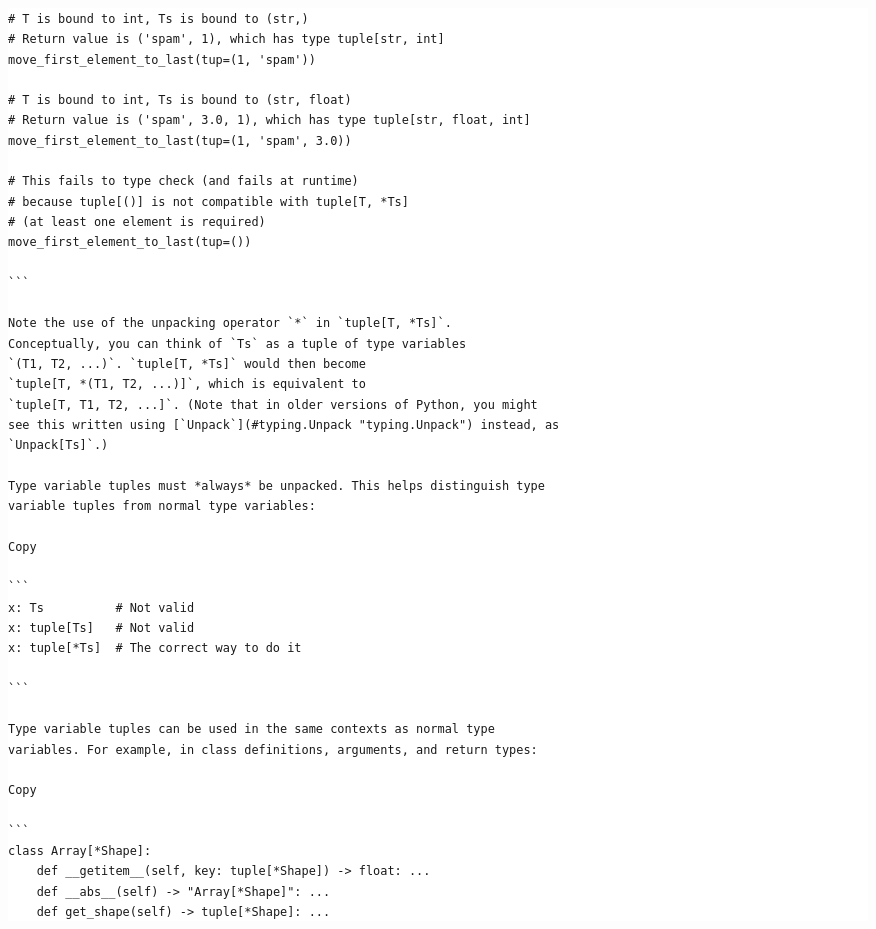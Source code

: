    # T is bound to int, Ts is bound to (str,)
    # Return value is ('spam', 1), which has type tuple[str, int]
    move_first_element_to_last(tup=(1, 'spam'))

    # T is bound to int, Ts is bound to (str, float)
    # Return value is ('spam', 3.0, 1), which has type tuple[str, float, int]
    move_first_element_to_last(tup=(1, 'spam', 3.0))

    # This fails to type check (and fails at runtime)
    # because tuple[()] is not compatible with tuple[T, *Ts]
    # (at least one element is required)
    move_first_element_to_last(tup=())

    ```

    Note the use of the unpacking operator `*` in `tuple[T, *Ts]`.
    Conceptually, you can think of `Ts` as a tuple of type variables
    `(T1, T2, ...)`. `tuple[T, *Ts]` would then become
    `tuple[T, *(T1, T2, ...)]`, which is equivalent to
    `tuple[T, T1, T2, ...]`. (Note that in older versions of Python, you might
    see this written using [`Unpack`](#typing.Unpack "typing.Unpack") instead, as
    `Unpack[Ts]`.)

    Type variable tuples must *always* be unpacked. This helps distinguish type
    variable tuples from normal type variables:

    Copy

    ```
    x: Ts          # Not valid
    x: tuple[Ts]   # Not valid
    x: tuple[*Ts]  # The correct way to do it

    ```

    Type variable tuples can be used in the same contexts as normal type
    variables. For example, in class definitions, arguments, and return types:

    Copy

    ```
    class Array[*Shape]:
        def __getitem__(self, key: tuple[*Shape]) -> float: ...
        def __abs__(self) -> "Array[*Shape]": ...
        def get_shape(self) -> tuple[*Shape]: ...
